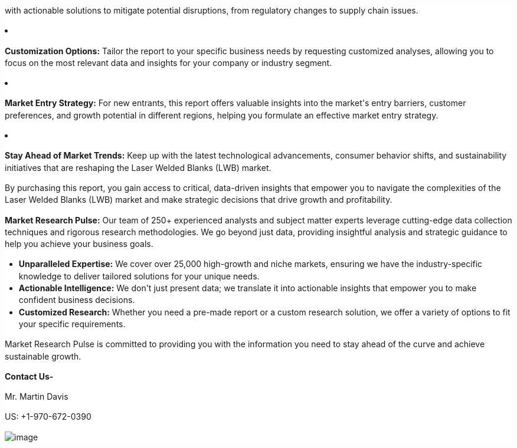 with actionable solutions to mitigate potential disruptions, from regulatory changes to supply chain issues.</p></li><li><p><strong>Customization Options:</strong> Tailor the report to your specific business needs by requesting customized analyses, allowing you to focus on the most relevant data and insights for your company or industry segment.</p></li><li><p><strong>Market Entry Strategy:</strong> For new entrants, this report offers valuable insights into the market's entry barriers, customer preferences, and growth potential in different regions, helping you formulate an effective market entry strategy.</p></li><li><p><strong>Stay Ahead of Market Trends:</strong> Keep up with the latest technological advancements, consumer behavior shifts, and sustainability initiatives that are reshaping the Laser Welded Blanks (LWB) market.</p></li></ol><p>By purchasing this report, you gain access to critical, data-driven insights that empower you to navigate the complexities of the Laser Welded Blanks (LWB) market and make strategic decisions that drive growth and profitability.</p><p><strong>Market Research Pulse:</strong>&nbsp;Our team of 250+ experienced analysts and subject matter experts leverage cutting-edge data collection techniques and rigorous research methodologies. We go beyond just data, providing insightful analysis and strategic guidance to help you achieve your business goals.</p><ul><li><strong>Unparalleled Expertise:</strong>&nbsp;We cover over 25,000 high-growth and niche markets, ensuring we have the industry-specific knowledge to deliver tailored solutions for your unique needs.</li><li><strong>Actionable Intelligence:</strong>&nbsp;We don't just present data; we translate it into actionable insights that empower you to make confident business decisions.</li><li><strong>Customized Research:</strong>&nbsp;Whether you need a pre-made report or a custom research solution, we offer a variety of options to fit your specific requirements.</li></ul><p>Market Research Pulse is committed to providing you with the information you need to stay ahead of the curve and achieve sustainable growth.</p><p><strong>Contact Us-</strong></p><p>Mr. Martin Davis</p><p>US: +1-970-672-0390</p>
![image](https://github.com/user-attachments/assets/329afbba-6c8d-4034-8a9b-365da54d138f)
